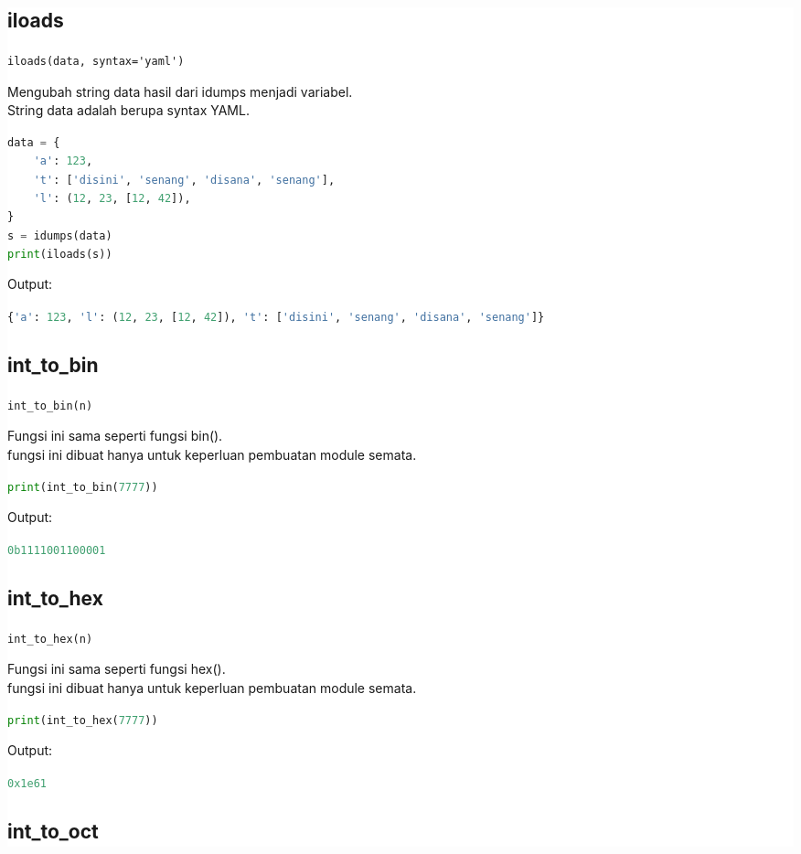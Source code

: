 ## iloads

`iloads(data, syntax='yaml')`

Mengubah string data hasil dari idumps menjadi variabel.  
String data adalah berupa syntax YAML.  
  
```python  
data = {  
    'a': 123,  
    't': ['disini', 'senang', 'disana', 'senang'],  
    'l': (12, 23, [12, 42]),  
}  
s = idumps(data)  
print(iloads(s))  
```

Output:
```py
{'a': 123, 'l': (12, 23, [12, 42]), 't': ['disini', 'senang', 'disana', 'senang']}
```

## int_to_bin

`int_to_bin(n)`

Fungsi ini sama seperti fungsi bin().  
fungsi ini dibuat hanya untuk keperluan pembuatan module semata.  
  
```python  
print(int_to_bin(7777))  
```

Output:
```py
0b1111001100001
```

## int_to_hex

`int_to_hex(n)`

Fungsi ini sama seperti fungsi hex().  
fungsi ini dibuat hanya untuk keperluan pembuatan module semata.  
  
```python  
print(int_to_hex(7777))  
```

Output:
```py
0x1e61
```

## int_to_oct
